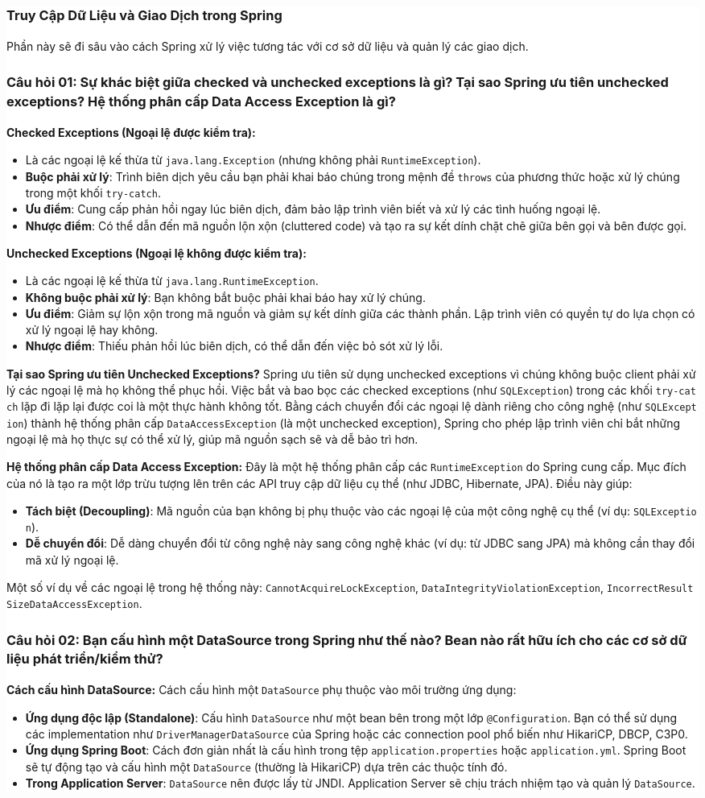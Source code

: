 ### Truy Cập Dữ Liệu và Giao Dịch trong Spring

Phần này sẽ đi sâu vào cách Spring xử lý việc tương tác với cơ sở dữ liệu và quản lý các giao dịch.

### Câu hỏi 01: Sự khác biệt giữa checked và unchecked exceptions là gì? Tại sao Spring ưu tiên unchecked exceptions? Hệ thống phân cấp Data Access Exception là gì?

**Checked Exceptions (Ngoại lệ được kiểm tra):**

* Là các ngoại lệ kế thừa từ `java.lang.Exception` (nhưng không phải `RuntimeException`).
* **Buộc phải xử lý**: Trình biên dịch yêu cầu bạn phải khai báo chúng trong mệnh đề `throws` của phương thức hoặc xử lý chúng trong một khối `try-catch`.
* **Ưu điểm**: Cung cấp phản hồi ngay lúc biên dịch, đảm bảo lập trình viên biết và xử lý các tình huống ngoại lệ.
* **Nhược điểm**: Có thể dẫn đến mã nguồn lộn xộn (cluttered code) và tạo ra sự kết dính chặt chẽ giữa bên gọi và bên được gọi.

**Unchecked Exceptions (Ngoại lệ không được kiểm tra):**

* Là các ngoại lệ kế thừa từ `java.lang.RuntimeException`.
* **Không buộc phải xử lý**: Bạn không bắt buộc phải khai báo hay xử lý chúng.
* **Ưu điểm**: Giảm sự lộn xộn trong mã nguồn và giảm sự kết dính giữa các thành phần. Lập trình viên có quyền tự do lựa chọn có xử lý ngoại lệ hay không.
* **Nhược điểm**: Thiếu phản hồi lúc biên dịch, có thể dẫn đến việc bỏ sót xử lý lỗi.

**Tại sao Spring ưu tiên Unchecked Exceptions?**
Spring ưu tiên sử dụng unchecked exceptions vì chúng không buộc client phải xử lý các ngoại lệ mà họ không thể phục hồi. Việc bắt và bao bọc các checked exceptions (như `SQLException`) trong các khối `try-catch` lặp đi lặp lại được coi là một thực hành không tốt. Bằng cách chuyển đổi các ngoại lệ dành riêng cho công nghệ (như `SQLException`) thành hệ thống phân cấp `DataAccessException` (là một unchecked exception), Spring cho phép lập trình viên chỉ bắt những ngoại lệ mà họ thực sự có thể xử lý, giúp mã nguồn sạch sẽ và dễ bảo trì hơn.

**Hệ thống phân cấp Data Access Exception:**
Đây là một hệ thống phân cấp các `RuntimeException` do Spring cung cấp. Mục đích của nó là tạo ra một lớp trừu tượng lên trên các API truy cập dữ liệu cụ thể (như JDBC, Hibernate, JPA). Điều này giúp:

* **Tách biệt (Decoupling)**: Mã nguồn của bạn không bị phụ thuộc vào các ngoại lệ của một công nghệ cụ thể (ví dụ: `SQLException`).
* **Dễ chuyển đổi**: Dễ dàng chuyển đổi từ công nghệ này sang công nghệ khác (ví dụ: từ JDBC sang JPA) mà không cần thay đổi mã xử lý ngoại lệ.

Một số ví dụ về các ngoại lệ trong hệ thống này: `CannotAcquireLockException`, `DataIntegrityViolationException`, `IncorrectResultSizeDataAccessException`.

### Câu hỏi 02: Bạn cấu hình một DataSource trong Spring như thế nào? Bean nào rất hữu ích cho các cơ sở dữ liệu phát triển/kiểm thử?

**Cách cấu hình DataSource:**
Cách cấu hình một `DataSource` phụ thuộc vào môi trường ứng dụng:

* **Ứng dụng độc lập (Standalone)**: Cấu hình `DataSource` như một bean bên trong một lớp `@Configuration`. Bạn có thể sử dụng các implementation như `DriverManagerDataSource` của Spring hoặc các connection pool phổ biến như HikariCP, DBCP, C3P0.
* **Ứng dụng Spring Boot**: Cách đơn giản nhất là cấu hình trong tệp `application.properties` hoặc `application.yml`. Spring Boot sẽ tự động tạo và cấu hình một `DataSource` (thường là HikariCP) dựa trên các thuộc tính đó.
* **Trong Application Server**: `DataSource` nên được lấy từ JNDI. Application Server sẽ chịu trách nhiệm tạo và quản lý `DataSource`.
